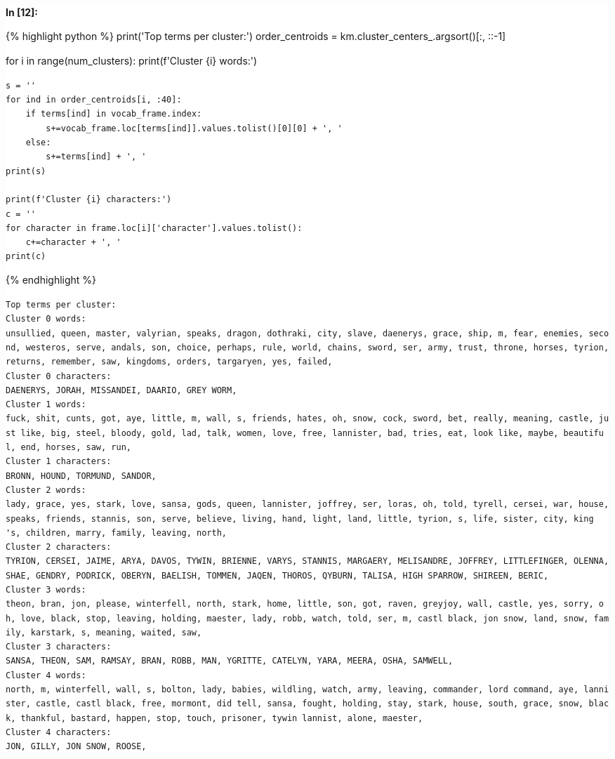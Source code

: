 

**In [12]:**

{% highlight python %}
print('Top terms per cluster:')
order_centroids = km.cluster_centers_.argsort()[:, ::-1] 

for i in range(num_clusters):
    print(f'Cluster {i} words:')
    
    s = ''
    for ind in order_centroids[i, :40]: 
        if terms[ind] in vocab_frame.index:
            s+=vocab_frame.loc[terms[ind]].values.tolist()[0][0] + ', '
        else:
            s+=terms[ind] + ', '
    print(s)
    
    print(f'Cluster {i} characters:')
    c = ''
    for character in frame.loc[i]['character'].values.tolist():
        c+=character + ', '
    print(c)

{% endhighlight %}

    Top terms per cluster:
    Cluster 0 words:
    unsullied, queen, master, valyrian, speaks, dragon, dothraki, city, slave, daenerys, grace, ship, m, fear, enemies, second, westeros, serve, andals, son, choice, perhaps, rule, world, chains, sword, ser, army, trust, throne, horses, tyrion, returns, remember, saw, kingdoms, orders, targaryen, yes, failed, 
    Cluster 0 characters:
    DAENERYS, JORAH, MISSANDEI, DAARIO, GREY WORM, 
    Cluster 1 words:
    fuck, shit, cunts, got, aye, little, m, wall, s, friends, hates, oh, snow, cock, sword, bet, really, meaning, castle, just like, big, steel, bloody, gold, lad, talk, women, love, free, lannister, bad, tries, eat, look like, maybe, beautiful, end, horses, saw, run, 
    Cluster 1 characters:
    BRONN, HOUND, TORMUND, SANDOR, 
    Cluster 2 words:
    lady, grace, yes, stark, love, sansa, gods, queen, lannister, joffrey, ser, loras, oh, told, tyrell, cersei, war, house, speaks, friends, stannis, son, serve, believe, living, hand, light, land, little, tyrion, s, life, sister, city, king 's, children, marry, family, leaving, north, 
    Cluster 2 characters:
    TYRION, CERSEI, JAIME, ARYA, DAVOS, TYWIN, BRIENNE, VARYS, STANNIS, MARGAERY, MELISANDRE, JOFFREY, LITTLEFINGER, OLENNA, SHAE, GENDRY, PODRICK, OBERYN, BAELISH, TOMMEN, JAQEN, THOROS, QYBURN, TALISA, HIGH SPARROW, SHIREEN, BERIC, 
    Cluster 3 words:
    theon, bran, jon, please, winterfell, north, stark, home, little, son, got, raven, greyjoy, wall, castle, yes, sorry, oh, love, black, stop, leaving, holding, maester, lady, robb, watch, told, ser, m, castl black, jon snow, land, snow, family, karstark, s, meaning, waited, saw, 
    Cluster 3 characters:
    SANSA, THEON, SAM, RAMSAY, BRAN, ROBB, MAN, YGRITTE, CATELYN, YARA, MEERA, OSHA, SAMWELL, 
    Cluster 4 words:
    north, m, winterfell, wall, s, bolton, lady, babies, wildling, watch, army, leaving, commander, lord command, aye, lannister, castle, castl black, free, mormont, did tell, sansa, fought, holding, stay, stark, house, south, grace, snow, black, thankful, bastard, happen, stop, touch, prisoner, tywin lannist, alone, maester, 
    Cluster 4 characters:
    JON, GILLY, JON SNOW, ROOSE, 
